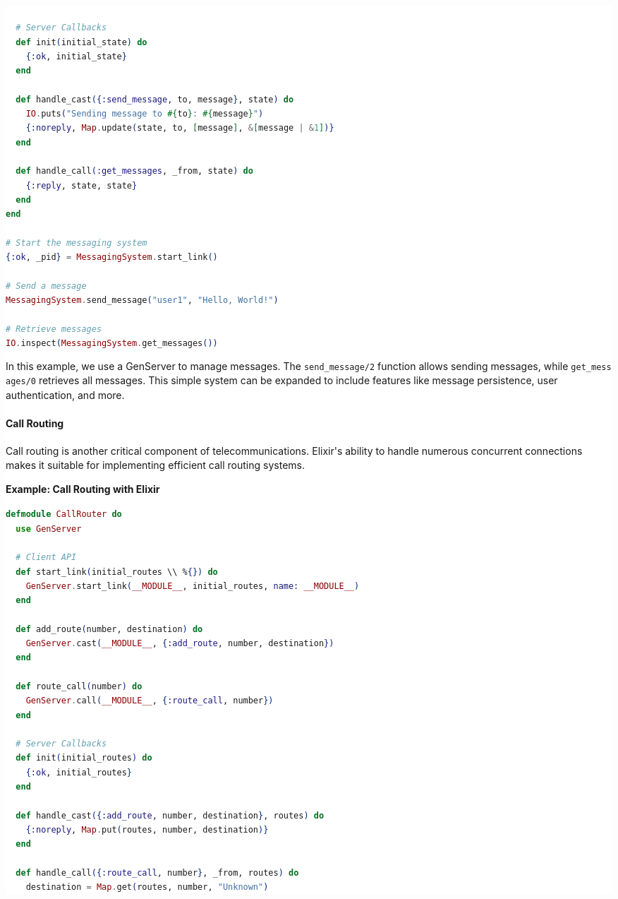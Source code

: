 ```elixir

  # Server Callbacks
  def init(initial_state) do
    {:ok, initial_state}
  end

  def handle_cast({:send_message, to, message}, state) do
    IO.puts("Sending message to #{to}: #{message}")
    {:noreply, Map.update(state, to, [message], &[message | &1])}
  end

  def handle_call(:get_messages, _from, state) do
    {:reply, state, state}
  end
end

# Start the messaging system
{:ok, _pid} = MessagingSystem.start_link()

# Send a message
MessagingSystem.send_message("user1", "Hello, World!")

# Retrieve messages
IO.inspect(MessagingSystem.get_messages())
```

In this example, we use a GenServer to manage messages. The `send_message/2` function allows sending messages, while `get_messages/0` retrieves all messages. This simple system can be expanded to include features like message persistence, user authentication, and more.

#### Call Routing

Call routing is another critical component of telecommunications. Elixir's ability to handle numerous concurrent connections makes it suitable for implementing efficient call routing systems.

**Example: Call Routing with Elixir**

```elixir
defmodule CallRouter do
  use GenServer

  # Client API
  def start_link(initial_routes \\ %{}) do
    GenServer.start_link(__MODULE__, initial_routes, name: __MODULE__)
  end

  def add_route(number, destination) do
    GenServer.cast(__MODULE__, {:add_route, number, destination})
  end

  def route_call(number) do
    GenServer.call(__MODULE__, {:route_call, number})
  end

  # Server Callbacks
  def init(initial_routes) do
    {:ok, initial_routes}
  end

  def handle_cast({:add_route, number, destination}, routes) do
    {:noreply, Map.put(routes, number, destination)}
  end

  def handle_call({:route_call, number}, _from, routes) do
    destination = Map.get(routes, number, "Unknown")
```